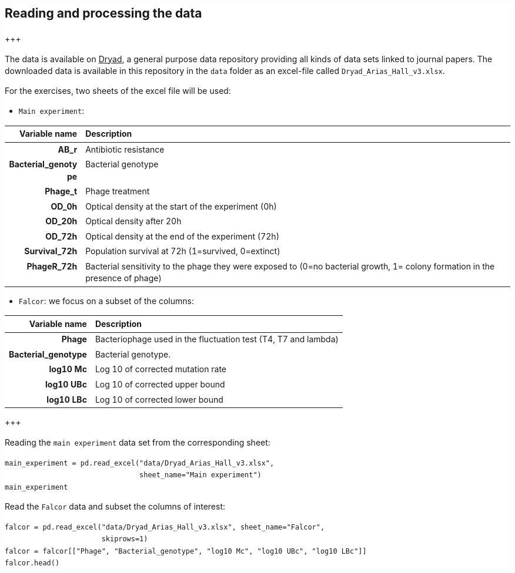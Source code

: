 ## Reading and processing the data

+++

The data is available on [Dryad](http://www.datadryad.org/resource/doi:10.5061/dryad.90qb7.3), a general purpose data repository providing all kinds of data sets linked to journal papers. The downloaded data is available in this repository in the `data` folder as an excel-file called `Dryad_Arias_Hall_v3.xlsx`.

For the exercises, two sheets of the excel file will be used: 
* `Main experiment`: 


| Variable name | Description |
|---------------:|:-------------|
|**AB_r** |	Antibiotic resistance |
|**Bacterial_genotype** | Bacterial genotype |
|**Phage_t** |	Phage treatment |
|**OD_0h** |	Optical density at the start of the experiment (0h) |
|**OD_20h**	| Optical density after 20h |
|**OD_72h**	| Optical density at the end of the experiment (72h) |
|**Survival_72h** |	Population survival at 72h (1=survived, 0=extinct) |
|**PhageR_72h**	| Bacterial sensitivity to the phage they were exposed to (0=no bacterial growth, 1= colony formation in the presence of phage) |

* `Falcor`: we focus on a subset of the columns:

| Variable name | Description |
|---------------:|:-------------|
| **Phage**  | Bacteriophage used in the fluctuation test (T4, T7 and lambda) |
| **Bacterial_genotype** | Bacterial genotype. |
| **log10 Mc** |	Log 10 of corrected mutation rate |
| **log10 UBc** |	Log 10 of corrected upper bound |
| **log10 LBc** |	Log 10 of corrected lower bound |

+++

Reading the `main experiment` data set from the corresponding sheet:

```{code-cell} ipython3
main_experiment = pd.read_excel("data/Dryad_Arias_Hall_v3.xlsx", 
                                sheet_name="Main experiment")
main_experiment
```

Read the `Falcor` data and subset the columns of interest:

```{code-cell} ipython3
falcor = pd.read_excel("data/Dryad_Arias_Hall_v3.xlsx", sheet_name="Falcor", 
                       skiprows=1)
falcor = falcor[["Phage", "Bacterial_genotype", "log10 Mc", "log10 UBc", "log10 LBc"]]
falcor.head()
```
